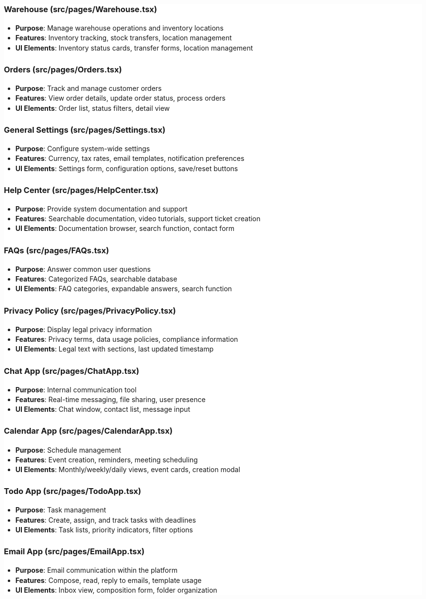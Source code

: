 ### Warehouse (src/pages/Warehouse.tsx)
- **Purpose**: Manage warehouse operations and inventory locations
- **Features**: Inventory tracking, stock transfers, location management
- **UI Elements**: Inventory status cards, transfer forms, location management

### Orders (src/pages/Orders.tsx)
- **Purpose**: Track and manage customer orders
- **Features**: View order details, update order status, process orders
- **UI Elements**: Order list, status filters, detail view

### General Settings (src/pages/Settings.tsx)
- **Purpose**: Configure system-wide settings
- **Features**: Currency, tax rates, email templates, notification preferences
- **UI Elements**: Settings form, configuration options, save/reset buttons

### Help Center (src/pages/HelpCenter.tsx)
- **Purpose**: Provide system documentation and support
- **Features**: Searchable documentation, video tutorials, support ticket creation
- **UI Elements**: Documentation browser, search function, contact form

### FAQs (src/pages/FAQs.tsx)
- **Purpose**: Answer common user questions
- **Features**: Categorized FAQs, searchable database
- **UI Elements**: FAQ categories, expandable answers, search function

### Privacy Policy (src/pages/PrivacyPolicy.tsx)
- **Purpose**: Display legal privacy information
- **Features**: Privacy terms, data usage policies, compliance information
- **UI Elements**: Legal text with sections, last updated timestamp

### Chat App (src/pages/ChatApp.tsx)
- **Purpose**: Internal communication tool
- **Features**: Real-time messaging, file sharing, user presence
- **UI Elements**: Chat window, contact list, message input

### Calendar App (src/pages/CalendarApp.tsx)
- **Purpose**: Schedule management
- **Features**: Event creation, reminders, meeting scheduling
- **UI Elements**: Monthly/weekly/daily views, event cards, creation modal

### Todo App (src/pages/TodoApp.tsx)
- **Purpose**: Task management
- **Features**: Create, assign, and track tasks with deadlines
- **UI Elements**: Task lists, priority indicators, filter options

### Email App (src/pages/EmailApp.tsx)
- **Purpose**: Email communication within the platform
- **Features**: Compose, read, reply to emails, template usage
- **UI Elements**: Inbox view, composition form, folder organization
